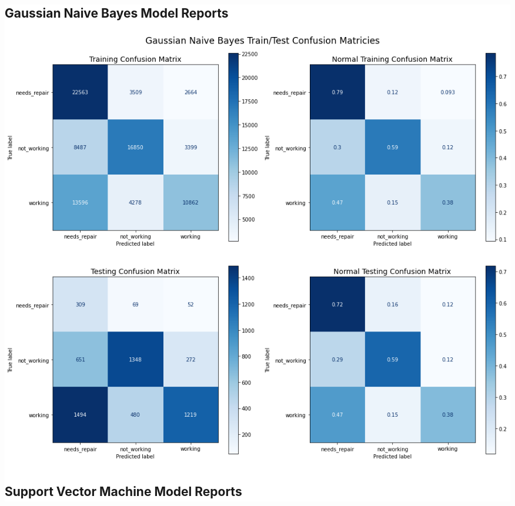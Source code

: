 

## Gaussian Naive Bayes Model Reports

![png](output_127_4.png)


## Support Vector Machine Model Reports
